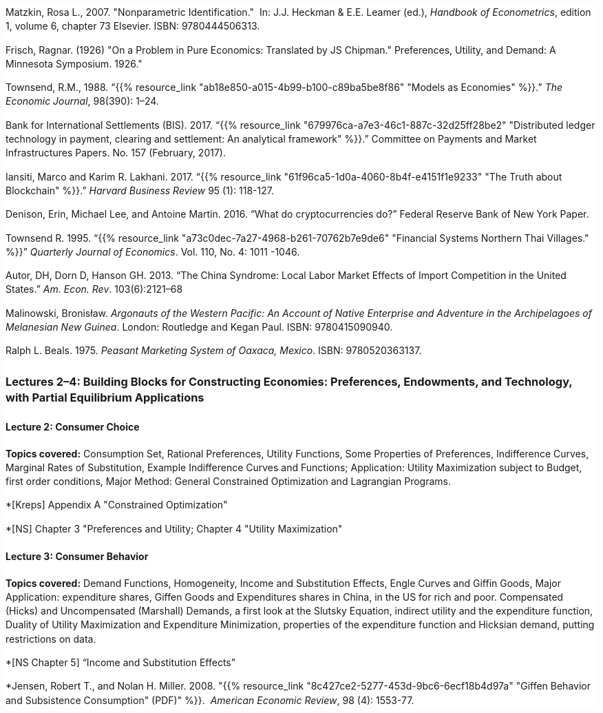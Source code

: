 Matzkin, Rosa L., 2007. "Nonparametric Identification."  In: J.J. Heckman & E.E. Leamer (ed.), *Handbook of Econometrics*, edition 1, volume 6, chapter 73 Elsevier. ISBN: 9780444506313.

Frisch, Ragnar. (1926) "On a Problem in Pure Economics: Translated by JS Chipman." Preferences, Utility, and Demand: A Minnesota Symposium. 1926."

Townsend, R.M., 1988. “{{% resource_link "ab18e850-a015-4b99-b100-c89ba5be8f86" "Models as Economies" %}}.” *The Economic Journal*, 98(390): 1–24.

Bank for International Settlements (BIS). 2017. “{{% resource_link "679976ca-a7e3-46c1-887c-32d25ff28be2" "Distributed ledger technology in payment, clearing and settlement: An analytical framework" %}}.” Committee on Payments and Market Infrastructures Papers. No. 157 (February, 2017).

Iansiti, Marco and Karim R. Lakhani. 2017. “{{% resource_link "61f96ca5-1d0a-4060-8b4f-e4151f1e9233" "The Truth about Blockchain" %}}.” *Harvard Business Review* 95 (1): 118-127.

Denison, Erin, Michael Lee, and Antoine Martin. 2016. “What do cryptocurrencies do?” Federal Reserve Bank of New York Paper.

Townsend R. 1995. “{{% resource_link "a73c0dec-7a27-4968-b261-70762b7e9de6" "Financial Systems Northern Thai Villages." %}}” *Quarterly Journal of Economics*. Vol. 110, No. 4: 1011 -1046.

Autor, DH, Dorn D, Hanson GH. 2013. “The China Syndrome: Local Labor Market Effects of Import Competition in the United States.” *Am. Econ. Rev*. 103(6):2121–68

Malinowski, Bronisław. *Argonauts of the Western Pacific: An Account of Native Enterprise and Adventure in the Archipelagoes of Melanesian New Guinea*. London: Routledge and Kegan Paul. ISBN: 9780415090940. 

Ralph L. Beals. 1975. *Peasant Marketing System of Oaxaca, Mexico*. ISBN: 9780520363137.

### Lectures 2–4: Building Blocks for Constructing Economies: Preferences, Endowments, and Technology, with Partial Equilibrium Applications

#### Lecture 2: Consumer Choice 

**Topics covered:** Consumption Set, Rational Preferences, Utility Functions, Some Properties of Preferences, Indifference Curves, Marginal Rates of Substitution, Example Indifference Curves and Functions; Application: Utility Maximization subject to Budget, first order conditions, Major Method: General Constrained Optimization and Lagrangian Programs.

\*\[Kreps\] Appendix A "Constrained Optimization"

\*\[NS\] Chapter 3 "Preferences and Utility; Chapter 4 "Utility Maximization"

#### Lecture 3: Consumer Behavior

**Topics covered:** Demand Functions, Homogeneity, Income and Substitution Effects, Engle Curves and Giffin Goods, Major Application: expenditure shares, Giffen Goods and Expenditures shares in China, in the US for rich and poor. Compensated (Hicks) and Uncompensated (Marshall) Demands, a first look at the Slutsky Equation, indirect utility and the expenditure function, Duality of Utility Maximization and Expenditure Minimization, properties of the expenditure function and Hicksian demand, putting restrictions on data.

\*\[NS Chapter 5\] “Income and Substitution Effects”

\*Jensen, Robert T., and Nolan H. Miller. 2008. "{{% resource_link "8c427ce2-5277-453d-9bc6-6ecf18b4d97a" "Giffen Behavior and Subsistence Consumption\" (PDF)" %}}.  *American Economic Review*, 98 (4): 1553-77.
